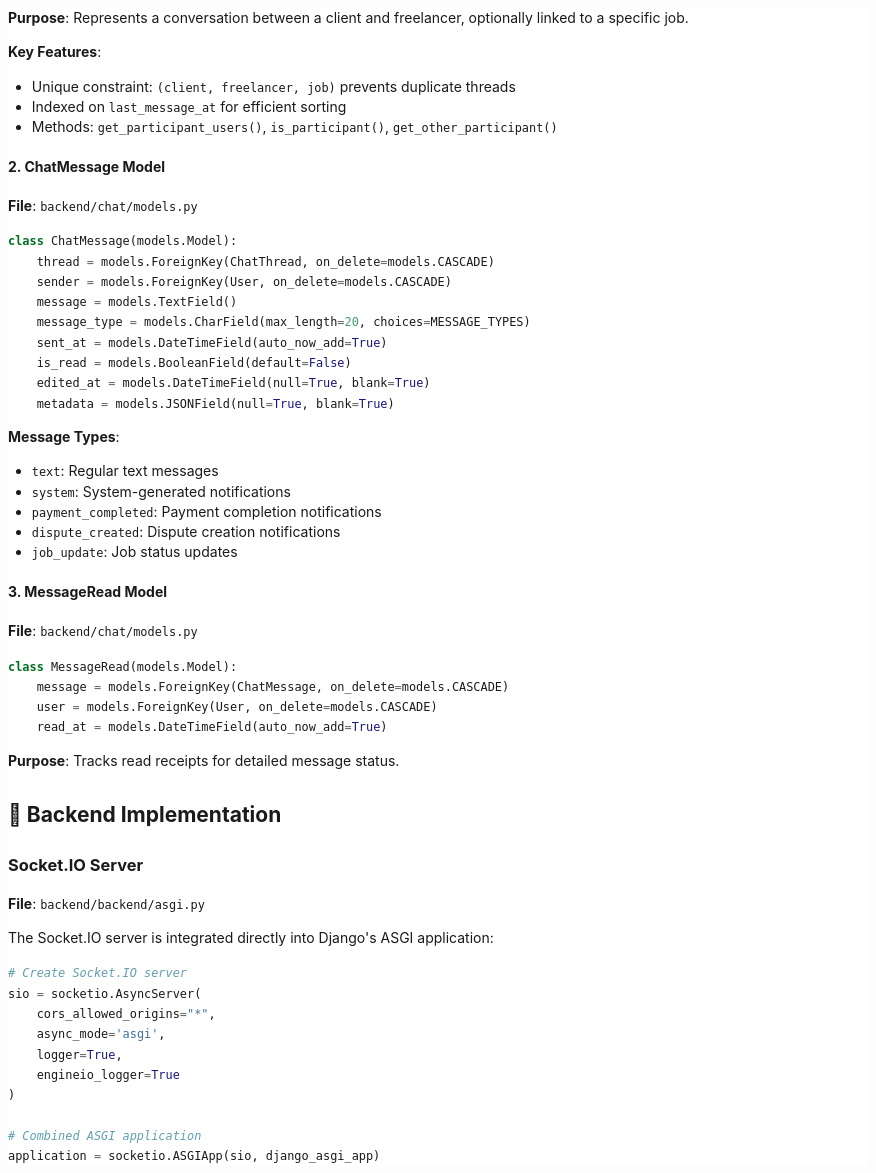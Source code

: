 **Purpose**: Represents a conversation between a client and freelancer, optionally linked to a specific job.

**Key Features**:

- Unique constraint: `(client, freelancer, job)` prevents duplicate threads
- Indexed on `last_message_at` for efficient sorting
- Methods: `get_participant_users()`, `is_participant()`, `get_other_participant()`

#### 2. ChatMessage Model

**File**: `backend/chat/models.py`

```python
class ChatMessage(models.Model):
    thread = models.ForeignKey(ChatThread, on_delete=models.CASCADE)
    sender = models.ForeignKey(User, on_delete=models.CASCADE)
    message = models.TextField()
    message_type = models.CharField(max_length=20, choices=MESSAGE_TYPES)
    sent_at = models.DateTimeField(auto_now_add=True)
    is_read = models.BooleanField(default=False)
    edited_at = models.DateTimeField(null=True, blank=True)
    metadata = models.JSONField(null=True, blank=True)
```

**Message Types**:

- `text`: Regular text messages
- `system`: System-generated notifications
- `payment_completed`: Payment completion notifications
- `dispute_created`: Dispute creation notifications
- `job_update`: Job status updates

#### 3. MessageRead Model

**File**: `backend/chat/models.py`

```python
class MessageRead(models.Model):
    message = models.ForeignKey(ChatMessage, on_delete=models.CASCADE)
    user = models.ForeignKey(User, on_delete=models.CASCADE)
    read_at = models.DateTimeField(auto_now_add=True)
```

**Purpose**: Tracks read receipts for detailed message status.

## 🚀 Backend Implementation

### Socket.IO Server

**File**: `backend/backend/asgi.py`

The Socket.IO server is integrated directly into Django's ASGI application:

```python
# Create Socket.IO server
sio = socketio.AsyncServer(
    cors_allowed_origins="*",
    async_mode='asgi',
    logger=True,
    engineio_logger=True
)

# Combined ASGI application
application = socketio.ASGIApp(sio, django_asgi_app)
```
